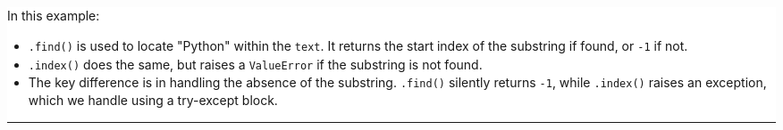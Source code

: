 In this example:
- `.find()` is used to locate "Python" within the `text`. It returns the start index of the substring if found, or `-1` if not.
- `.index()` does the same, but raises a `ValueError` if the substring is not found.
- The key difference is in handling the absence of the substring. `.find()` silently returns `-1`, while `.index()` raises an exception, which we handle using a try-except block.
---
